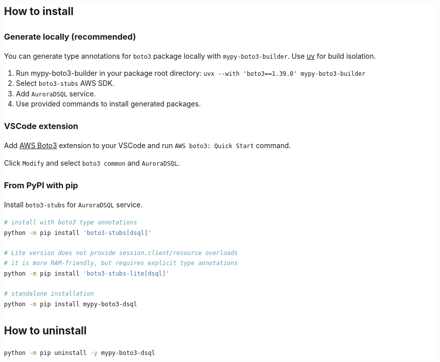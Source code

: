 <a id="how-to-install"></a>

## How to install

<a id="generate-locally-(recommended)"></a>

### Generate locally (recommended)

You can generate type annotations for `boto3` package locally with
`mypy-boto3-builder`. Use
[uv](https://docs.astral.sh/uv/getting-started/installation/) for build
isolation.

1. Run mypy-boto3-builder in your package root directory:
   `uvx --with 'boto3==1.39.0' mypy-boto3-builder`
2. Select `boto3-stubs` AWS SDK.
3. Add `AuroraDSQL` service.
4. Use provided commands to install generated packages.

<a id="vscode-extension"></a>

### VSCode extension

Add
[AWS Boto3](https://marketplace.visualstudio.com/items?itemName=Boto3typed.boto3-ide)
extension to your VSCode and run `AWS boto3: Quick Start` command.

Click `Modify` and select `boto3 common` and `AuroraDSQL`.

<a id="from-pypi-with-pip"></a>

### From PyPI with pip

Install `boto3-stubs` for `AuroraDSQL` service.

```bash
# install with boto3 type annotations
python -m pip install 'boto3-stubs[dsql]'

# Lite version does not provide session.client/resource overloads
# it is more RAM-friendly, but requires explicit type annotations
python -m pip install 'boto3-stubs-lite[dsql]'

# standalone installation
python -m pip install mypy-boto3-dsql
```

<a id="how-to-uninstall"></a>

## How to uninstall

```bash
python -m pip uninstall -y mypy-boto3-dsql
```
